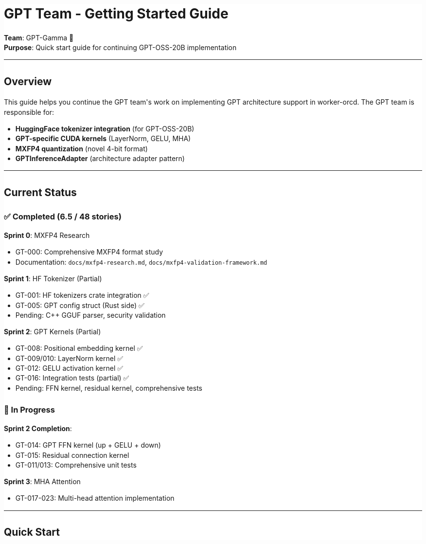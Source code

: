 # GPT Team - Getting Started Guide

**Team**: GPT-Gamma 🤖  
**Purpose**: Quick start guide for continuing GPT-OSS-20B implementation

---

## Overview

This guide helps you continue the GPT team's work on implementing GPT architecture support in worker-orcd. The GPT team is responsible for:

- **HuggingFace tokenizer integration** (for GPT-OSS-20B)
- **GPT-specific CUDA kernels** (LayerNorm, GELU, MHA)
- **MXFP4 quantization** (novel 4-bit format)
- **GPTInferenceAdapter** (architecture adapter pattern)

---

## Current Status

### ✅ Completed (6.5 / 48 stories)

**Sprint 0**: MXFP4 Research
- GT-000: Comprehensive MXFP4 format study
- Documentation: `docs/mxfp4-research.md`, `docs/mxfp4-validation-framework.md`

**Sprint 1**: HF Tokenizer (Partial)
- GT-001: HF tokenizers crate integration ✅
- GT-005: GPT config struct (Rust side) ✅
- Pending: C++ GGUF parser, security validation

**Sprint 2**: GPT Kernels (Partial)
- GT-008: Positional embedding kernel ✅
- GT-009/010: LayerNorm kernel ✅
- GT-012: GELU activation kernel ✅
- GT-016: Integration tests (partial) ✅
- Pending: FFN kernel, residual kernel, comprehensive tests

### 🔄 In Progress

**Sprint 2 Completion**:
- GT-014: GPT FFN kernel (up + GELU + down)
- GT-015: Residual connection kernel
- GT-011/013: Comprehensive unit tests

**Sprint 3**: MHA Attention
- GT-017-023: Multi-head attention implementation

---

## Quick Start
